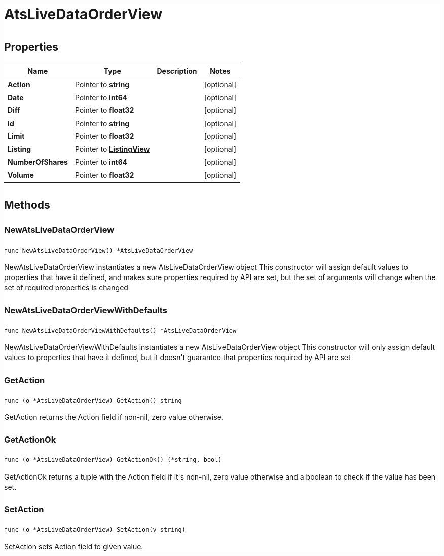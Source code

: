 # AtsLiveDataOrderView

## Properties

Name | Type | Description | Notes
------------ | ------------- | ------------- | -------------
**Action** | Pointer to **string** |  | [optional] 
**Date** | Pointer to **int64** |  | [optional] 
**Diff** | Pointer to **float32** |  | [optional] 
**Id** | Pointer to **string** |  | [optional] 
**Limit** | Pointer to **float32** |  | [optional] 
**Listing** | Pointer to [**ListingView**](ListingView.md) |  | [optional] 
**NumberOfShares** | Pointer to **int64** |  | [optional] 
**Volume** | Pointer to **float32** |  | [optional] 

## Methods

### NewAtsLiveDataOrderView

`func NewAtsLiveDataOrderView() *AtsLiveDataOrderView`

NewAtsLiveDataOrderView instantiates a new AtsLiveDataOrderView object
This constructor will assign default values to properties that have it defined,
and makes sure properties required by API are set, but the set of arguments
will change when the set of required properties is changed

### NewAtsLiveDataOrderViewWithDefaults

`func NewAtsLiveDataOrderViewWithDefaults() *AtsLiveDataOrderView`

NewAtsLiveDataOrderViewWithDefaults instantiates a new AtsLiveDataOrderView object
This constructor will only assign default values to properties that have it defined,
but it doesn't guarantee that properties required by API are set

### GetAction

`func (o *AtsLiveDataOrderView) GetAction() string`

GetAction returns the Action field if non-nil, zero value otherwise.

### GetActionOk

`func (o *AtsLiveDataOrderView) GetActionOk() (*string, bool)`

GetActionOk returns a tuple with the Action field if it's non-nil, zero value otherwise
and a boolean to check if the value has been set.

### SetAction

`func (o *AtsLiveDataOrderView) SetAction(v string)`

SetAction sets Action field to given value.
